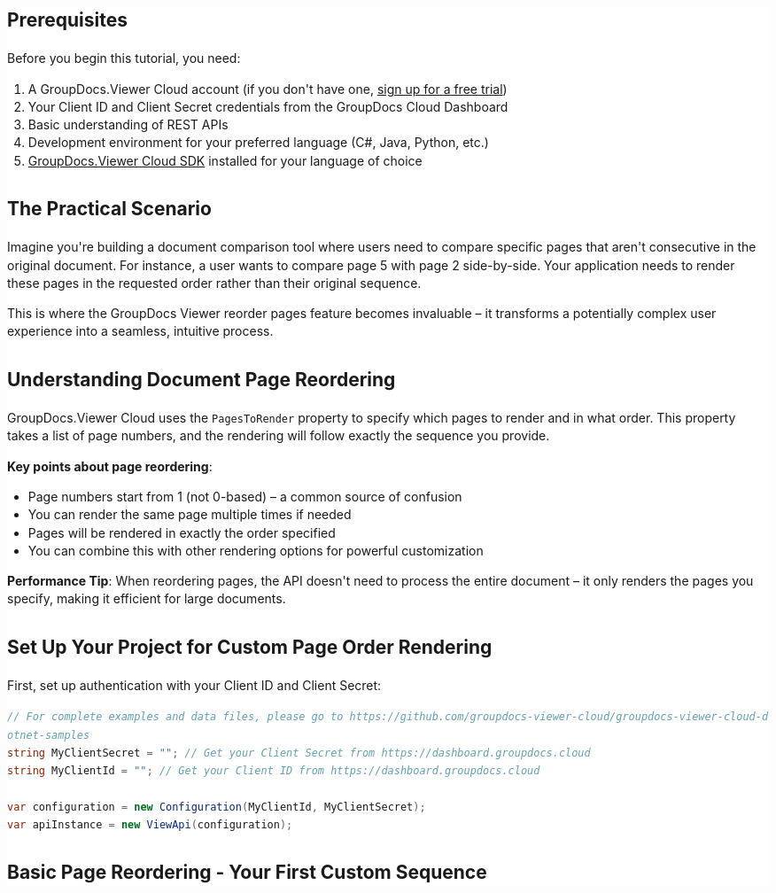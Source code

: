 ## Prerequisites

Before you begin this tutorial, you need:

1. A GroupDocs.Viewer Cloud account (if you don't have one, [sign up for a free trial](https://dashboard.groupdocs.cloud/#/apps))
2. Your Client ID and Client Secret credentials from the GroupDocs Cloud Dashboard
3. Basic understanding of REST APIs
4. Development environment for your preferred language (C#, Java, Python, etc.)
5. [GroupDocs.Viewer Cloud SDK](https://github.com/groupdocs-viewer-cloud) installed for your language of choice

## The Practical Scenario

Imagine you're building a document comparison tool where users need to compare specific pages that aren't consecutive in the original document. For instance, a user wants to compare page 5 with page 2 side-by-side. Your application needs to render these pages in the requested order rather than their original sequence.

This is where the GroupDocs Viewer reorder pages feature becomes invaluable – it transforms a potentially complex user experience into a seamless, intuitive process.

## Understanding Document Page Reordering

GroupDocs.Viewer Cloud uses the `PagesToRender` property to specify which pages to render and in what order. This property takes a list of page numbers, and the rendering will follow exactly the sequence you provide.

**Key points about page reordering**:
- Page numbers start from 1 (not 0-based) – a common source of confusion
- You can render the same page multiple times if needed
- Pages will be rendered in exactly the order specified
- You can combine this with other rendering options for powerful customization

**Performance Tip**: When reordering pages, the API doesn't need to process the entire document – it only renders the pages you specify, making it efficient for large documents.

## Set Up Your Project for Custom Page Order Rendering

First, set up authentication with your Client ID and Client Secret:

```csharp
// For complete examples and data files, please go to https://github.com/groupdocs-viewer-cloud/groupdocs-viewer-cloud-dotnet-samples
string MyClientSecret = ""; // Get your Client Secret from https://dashboard.groupdocs.cloud
string MyClientId = ""; // Get your Client ID from https://dashboard.groupdocs.cloud

var configuration = new Configuration(MyClientId, MyClientSecret);
var apiInstance = new ViewApi(configuration);
```

## Basic Page Reordering - Your First Custom Sequence
